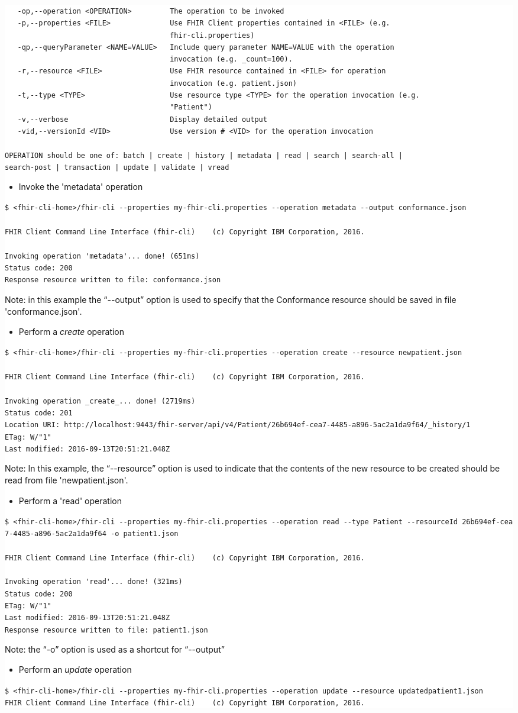 ```
   -op,--operation <OPERATION>         The operation to be invoked
   -p,--properties <FILE>              Use FHIR Client properties contained in <FILE> (e.g.
                                       fhir-cli.properties)
   -qp,--queryParameter <NAME=VALUE>   Include query parameter NAME=VALUE with the operation
                                       invocation (e.g. _count=100).
   -r,--resource <FILE>                Use FHIR resource contained in <FILE> for operation
                                       invocation (e.g. patient.json)
   -t,--type <TYPE>                    Use resource type <TYPE> for the operation invocation (e.g.
                                       "Patient")
   -v,--verbose                        Display detailed output
   -vid,--versionId <VID>              Use version # <VID> for the operation invocation

OPERATION should be one of: batch | create | history | metadata | read | search | search-all |
search-post | transaction | update | validate | vread
```
*   Invoke the 'metadata' operation
```
$ <fhir-cli-home>/fhir-cli --properties my-fhir-cli.properties --operation metadata --output conformance.json

FHIR Client Command Line Interface (fhir-cli)    (c) Copyright IBM Corporation, 2016.

Invoking operation 'metadata'... done! (651ms)
Status code: 200
Response resource written to file: conformance.json
```
Note: in this example the “--output” option is used to specify that the Conformance resource should be saved in file 'conformance.json'.
*   Perform a _create_ operation
```
$ <fhir-cli-home>/fhir-cli --properties my-fhir-cli.properties --operation create --resource newpatient.json

FHIR Client Command Line Interface (fhir-cli)    (c) Copyright IBM Corporation, 2016.

Invoking operation _create_... done! (2719ms)
Status code: 201
Location URI: http://localhost:9443/fhir-server/api/v4/Patient/26b694ef-cea7-4485-a896-5ac2a1da9f64/_history/1
ETag: W/"1"
Last modified: 2016-09-13T20:51:21.048Z
```
Note: In this example, the “--resource” option is used to indicate that the contents of the new resource to be created should be read from file 'newpatient.json'.
*   Perform a 'read' operation
```
$ <fhir-cli-home>/fhir-cli --properties my-fhir-cli.properties --operation read --type Patient --resourceId 26b694ef-cea7-4485-a896-5ac2a1da9f64 -o patient1.json

FHIR Client Command Line Interface (fhir-cli)    (c) Copyright IBM Corporation, 2016.

Invoking operation 'read'... done! (321ms)
Status code: 200
ETag: W/"1"
Last modified: 2016-09-13T20:51:21.048Z
Response resource written to file: patient1.json
```
Note: the “-o” option is used as a shortcut for “--output”
*   Perform an _update_ operation
```
$ <fhir-cli-home>/fhir-cli --properties my-fhir-cli.properties --operation update --resource updatedpatient1.json
FHIR Client Command Line Interface (fhir-cli)    (c) Copyright IBM Corporation, 2016.

```
